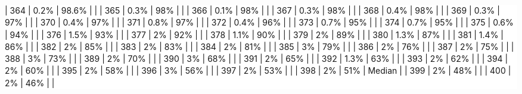 | 364 | 0.2% | 98.6% |  |
| 365 | 0.3% | 98% |  |
| 366 | 0.1% | 98% |  |
| 367 | 0.3% | 98% |  |
| 368 | 0.4% | 98% |  |
| 369 | 0.3% | 97% |  |
| 370 | 0.4% | 97% |  |
| 371 | 0.8% | 97% |  |
| 372 | 0.4% | 96% |  |
| 373 | 0.7% | 95% |  |
| 374 | 0.7% | 95% |  |
| 375 | 0.6% | 94% |  |
| 376 | 1.5% | 93% |  |
| 377 | 2% | 92% |  |
| 378 | 1.1% | 90% |  |
| 379 | 2% | 89% |  |
| 380 | 1.3% | 87% |  |
| 381 | 1.4% | 86% |  |
| 382 | 2% | 85% |  |
| 383 | 2% | 83% |  |
| 384 | 2% | 81% |  |
| 385 | 3% | 79% |  |
| 386 | 2% | 76% |  |
| 387 | 2% | 75% |  |
| 388 | 3% | 73% |  |
| 389 | 2% | 70% |  |
| 390 | 3% | 68% |  |
| 391 | 2% | 65% |  |
| 392 | 1.3% | 63% |  |
| 393 | 2% | 62% |  |
| 394 | 2% | 60% |  |
| 395 | 2% | 58% |  |
| 396 | 3% | 56% |  |
| 397 | 2% | 53% |  |
| 398 | 2% | 51% | Median |
| 399 | 2% | 48% |  |
| 400 | 2% | 46% |  |